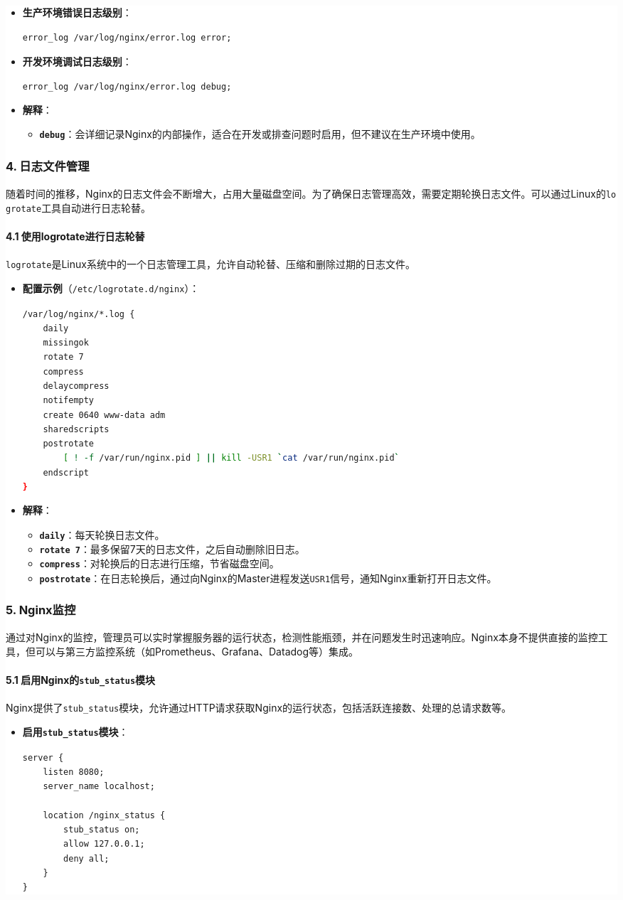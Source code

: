 - **生产环境错误日志级别**：
  ```nginx
  error_log /var/log/nginx/error.log error;
  ```

- **开发环境调试日志级别**：
  ```nginx
  error_log /var/log/nginx/error.log debug;
  ```

- **解释**：
  - **`debug`**：会详细记录Nginx的内部操作，适合在开发或排查问题时启用，但不建议在生产环境中使用。

### 4. **日志文件管理**

随着时间的推移，Nginx的日志文件会不断增大，占用大量磁盘空间。为了确保日志管理高效，需要定期轮换日志文件。可以通过Linux的`logrotate`工具自动进行日志轮替。

#### 4.1 使用logrotate进行日志轮替

`logrotate`是Linux系统中的一个日志管理工具，允许自动轮替、压缩和删除过期的日志文件。

- **配置示例**（`/etc/logrotate.d/nginx`）：
  ```bash
  /var/log/nginx/*.log {
      daily
      missingok
      rotate 7
      compress
      delaycompress
      notifempty
      create 0640 www-data adm
      sharedscripts
      postrotate
          [ ! -f /var/run/nginx.pid ] || kill -USR1 `cat /var/run/nginx.pid`
      endscript
  }
  ```

- **解释**：
  - **`daily`**：每天轮换日志文件。
  - **`rotate 7`**：最多保留7天的日志文件，之后自动删除旧日志。
  - **`compress`**：对轮换后的日志进行压缩，节省磁盘空间。
  - **`postrotate`**：在日志轮换后，通过向Nginx的Master进程发送`USR1`信号，通知Nginx重新打开日志文件。

### 5. **Nginx监控**

通过对Nginx的监控，管理员可以实时掌握服务器的运行状态，检测性能瓶颈，并在问题发生时迅速响应。Nginx本身不提供直接的监控工具，但可以与第三方监控系统（如Prometheus、Grafana、Datadog等）集成。

#### 5.1 启用Nginx的`stub_status`模块

Nginx提供了`stub_status`模块，允许通过HTTP请求获取Nginx的运行状态，包括活跃连接数、处理的总请求数等。

- **启用`stub_status`模块**：
  ```nginx
  server {
      listen 8080;
      server_name localhost;
  
      location /nginx_status {
          stub_status on;
          allow 127.0.0.1;
          deny all;
      }
  }
  ```

